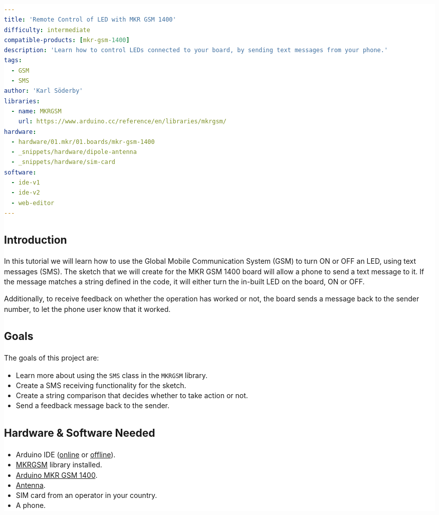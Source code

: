 ```yaml
---
title: 'Remote Control of LED with MKR GSM 1400'
difficulty: intermediate
compatible-products: [mkr-gsm-1400]
description: 'Learn how to control LEDs connected to your board, by sending text messages from your phone.'
tags:
  - GSM
  - SMS
author: 'Karl Söderby'
libraries:
  - name: MKRGSM
    url: https://www.arduino.cc/reference/en/libraries/mkrgsm/
hardware:
  - hardware/01.mkr/01.boards/mkr-gsm-1400
  - _snippets/hardware/dipole-antenna
  - _snippets/hardware/sim-card
software:
  - ide-v1
  - ide-v2
  - web-editor
---
```


## Introduction

In this tutorial we will learn how to use the Global Mobile Communication System (GSM) to turn ON or OFF an LED, using text messages (SMS). The sketch that we will create for the MKR GSM 1400 board will allow a phone to send a text message to it. If the message matches a string defined in the code, it will either turn the in-built LED on the board,  ON or OFF.

Additionally, to receive feedback on whether the operation has worked or not, the board sends a message back to the sender number, to let the phone user know that it worked.

## Goals

The goals of this project are:

- Learn more about using the `SMS` class in the `MKRGSM` library.
- Create a SMS receiving functionality for the sketch.
- Create a string comparison that decides whether to take action or not.
- Send a feedback message back to the sender.

## Hardware & Software Needed

- Arduino IDE ([online](https://create.arduino.cc/) or [offline](https://www.arduino.cc/en/main/software)).
- [MKRGSM](https://www.arduino.cc/en/Reference/GSM) library installed.
- [Arduino MKR GSM 1400](https://store.arduino.cc/mkr-gsm-1400).
- [Antenna](https://store.arduino.cc/antenna).
- SIM card from an operator in your country.
- A phone.
